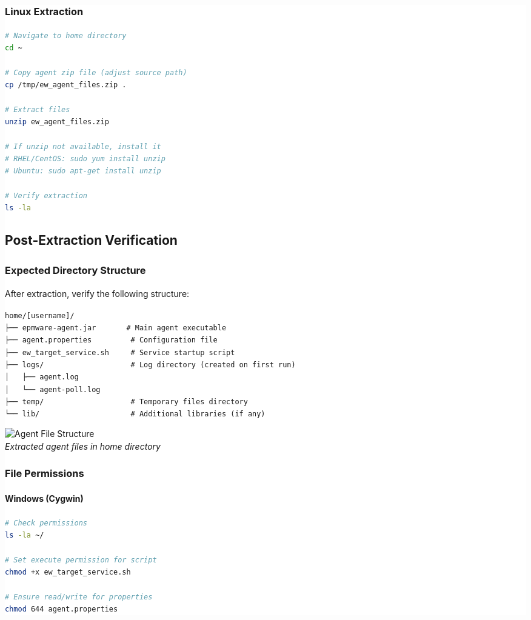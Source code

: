 ### Linux Extraction

```bash
# Navigate to home directory
cd ~

# Copy agent zip file (adjust source path)
cp /tmp/ew_agent_files.zip .

# Extract files
unzip ew_agent_files.zip

# If unzip not available, install it
# RHEL/CentOS: sudo yum install unzip
# Ubuntu: sudo apt-get install unzip

# Verify extraction
ls -la
```

## Post-Extraction Verification

### Expected Directory Structure

After extraction, verify the following structure:

```
home/[username]/
├── epmware-agent.jar       # Main agent executable
├── agent.properties         # Configuration file
├── ew_target_service.sh     # Service startup script
├── logs/                    # Log directory (created on first run)
│   ├── agent.log           
│   └── agent-poll.log      
├── temp/                    # Temporary files directory
└── lib/                     # Additional libraries (if any)
```

![Agent File Structure](../../assets/images/installation/agent-file-structure.png)<br/>
*Extracted agent files in home directory*

### File Permissions

#### Windows (Cygwin)

```bash
# Check permissions
ls -la ~/

# Set execute permission for script
chmod +x ew_target_service.sh

# Ensure read/write for properties
chmod 644 agent.properties
```
